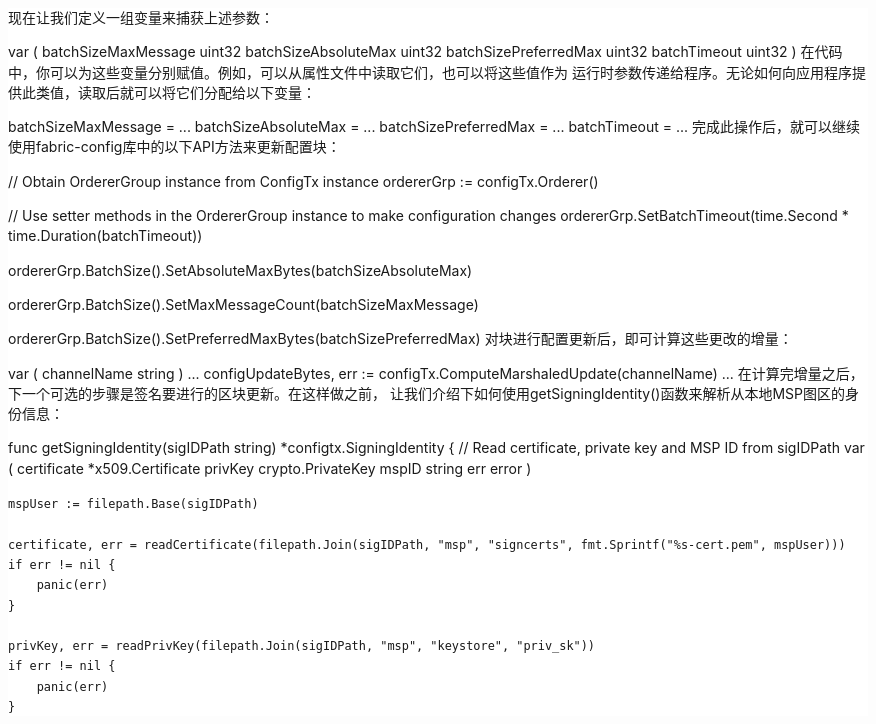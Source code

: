 现在让我们定义一组变量来捕获上述参数：

var (
    batchSizeMaxMessage uint32
    batchSizeAbsoluteMax uint32
    batchSizePreferredMax uint32
    batchTimeout uint32
)
在代码中，你可以为这些变量分别赋值。例如，可以从属性文件中读取它们，也可以将这些值作为 运行时参数传递给程序。无论如何向应用程序提供此类值，读取后就可以将它们分配给以下变量：

batchSizeMaxMessage = ...
batchSizeAbsoluteMax = ...
batchSizePreferredMax = ...
batchTimeout = ...
完成此操作后，就可以继续使用fabric-config库中的以下API方法来更新配置块：

// Obtain OrdererGroup instance from ConfigTx instance
ordererGrp := configTx.Orderer()

// Use setter methods in the OrdererGroup instance to make configuration changes
ordererGrp.SetBatchTimeout(time.Second * time.Duration(batchTimeout))

ordererGrp.BatchSize().SetAbsoluteMaxBytes(batchSizeAbsoluteMax)

ordererGrp.BatchSize().SetMaxMessageCount(batchSizeMaxMessage)

ordererGrp.BatchSize().SetPreferredMaxBytes(batchSizePreferredMax)
对块进行配置更新后，即可计算这些更改的增量：

var (
    channelName string
)
...
configUpdateBytes, err := configTx.ComputeMarshaledUpdate(channelName)
...
在计算完增量之后，下一个可选的步骤是签名要进行的区块更新。在这样做之前， 让我们介绍下如何使用getSigningIdentity()函数来解析从本地MSP图区的身份信息：

func getSigningIdentity(sigIDPath string) *configtx.SigningIdentity {
    // Read certificate, private key and MSP ID from sigIDPath
    var (
        certificate *x509.Certificate
        privKey     crypto.PrivateKey
        mspID       string
        err         error
    )    
    
    mspUser := filepath.Base(sigIDPath)

    certificate, err = readCertificate(filepath.Join(sigIDPath, "msp", "signcerts", fmt.Sprintf("%s-cert.pem", mspUser)))
    if err != nil {
        panic(err)
    }    
    
    privKey, err = readPrivKey(filepath.Join(sigIDPath, "msp", "keystore", "priv_sk"))
    if err != nil {
        panic(err)
    }    
    
